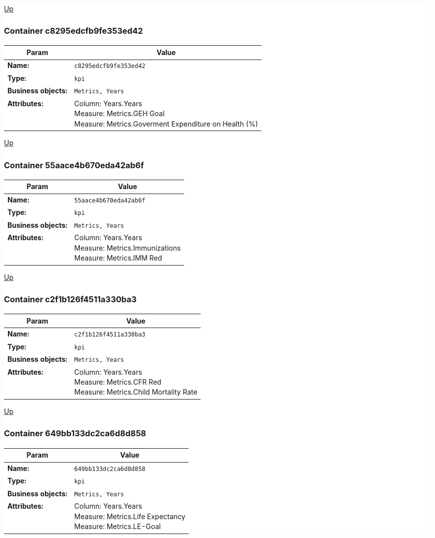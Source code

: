 [Up](#report-sections)




### Container c8295edcfb9fe353ed42 

| Param  | Value  |
|---|---|
| **Name:** | `c8295edcfb9fe353ed42` |
| **Type:** | `kpi` |
| **Business objects:**  | `Metrics, Years` | 
| **Attributes:**  | Column: Years.Years<br/> Measure: Metrics.GEH Goal<br/> Measure: Metrics.Goverment Expenditure on Health (%) | 

[Up](#report-sections)




### Container 55aace4b670eda42ab6f 

| Param  | Value  |
|---|---|
| **Name:** | `55aace4b670eda42ab6f` |
| **Type:** | `kpi` |
| **Business objects:**  | `Metrics, Years` | 
| **Attributes:**  | Column: Years.Years<br/> Measure: Metrics.Immunizations<br/> Measure: Metrics.IMM Red | 

[Up](#report-sections)




### Container c2f1b126f4511a330ba3 

| Param  | Value  |
|---|---|
| **Name:** | `c2f1b126f4511a330ba3` |
| **Type:** | `kpi` |
| **Business objects:**  | `Metrics, Years` | 
| **Attributes:**  | Column: Years.Years<br/> Measure: Metrics.CFR Red<br/> Measure: Metrics.Child Mortality Rate | 

[Up](#report-sections)




### Container 649bb133dc2ca6d8d858 

| Param  | Value  |
|---|---|
| **Name:** | `649bb133dc2ca6d8d858` |
| **Type:** | `kpi` |
| **Business objects:**  | `Metrics, Years` | 
| **Attributes:**  | Column: Years.Years<br/> Measure: Metrics.Life Expectancy<br/> Measure: Metrics.LE-Goal | 
